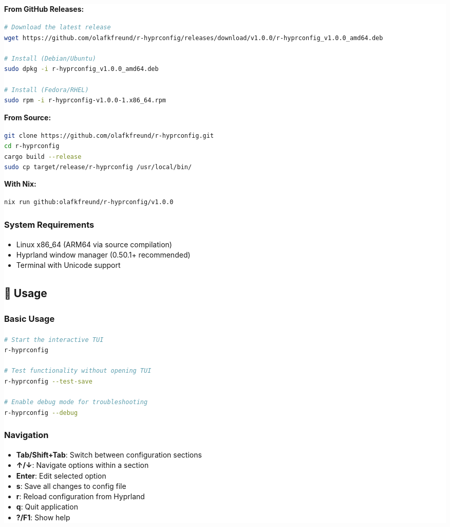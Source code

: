 **From GitHub Releases:**
```bash
# Download the latest release
wget https://github.com/olafkfreund/r-hyprconfig/releases/download/v1.0.0/r-hyprconfig_v1.0.0_amd64.deb

# Install (Debian/Ubuntu)
sudo dpkg -i r-hyprconfig_v1.0.0_amd64.deb

# Install (Fedora/RHEL)
sudo rpm -i r-hyprconfig-v1.0.0-1.x86_64.rpm
```

**From Source:**
```bash
git clone https://github.com/olafkfreund/r-hyprconfig.git
cd r-hyprconfig
cargo build --release
sudo cp target/release/r-hyprconfig /usr/local/bin/
```

**With Nix:**
```bash
nix run github:olafkfreund/r-hyprconfig/v1.0.0
```

### System Requirements
- Linux x86_64 (ARM64 via source compilation)
- Hyprland window manager (0.50.1+ recommended)
- Terminal with Unicode support

## 📖 Usage

### Basic Usage
```bash
# Start the interactive TUI
r-hyprconfig

# Test functionality without opening TUI
r-hyprconfig --test-save

# Enable debug mode for troubleshooting
r-hyprconfig --debug
```

### Navigation
- **Tab/Shift+Tab**: Switch between configuration sections
- **↑/↓**: Navigate options within a section
- **Enter**: Edit selected option
- **s**: Save all changes to config file
- **r**: Reload configuration from Hyprland
- **q**: Quit application
- **?/F1**: Show help
